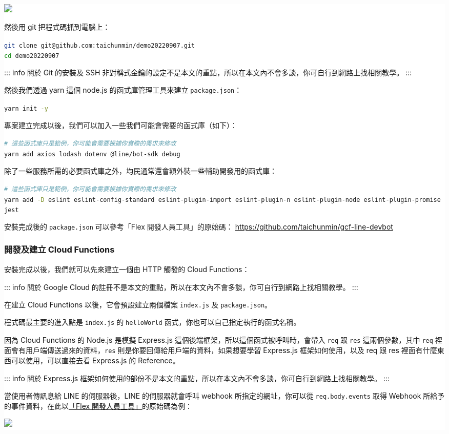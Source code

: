 ![](https://i.imgur.com/PGwqJbT.png)

然後用 git 把程式碼抓到電腦上：

```bash
git clone git@github.com:taichunmin/demo20220907.git
cd demo20220907
```

::: info
關於 Git 的安裝及 SSH 非對稱式金鑰的設定不是本文的重點，所以在本文內不會多談，你可自行到網路上找相關教學。
:::

然後我們透過 yarn 這個 node.js 的函式庫管理工具來建立 `package.json`：

```bash
yarn init -y
```

專案建立完成以後，我們可以加入一些我們可能會需要的函式庫（如下）：

```bash
# 這些函式庫只是範例，你可能會需要根據你實際的需求來修改
yarn add axios lodash dotenv @line/bot-sdk debug
```

除了一些服務所需的必要函式庫之外，均民通常還會額外裝一些輔助開發用的函式庫：

```bash
# 這些函式庫只是範例，你可能會需要根據你實際的需求來修改
yarn add -D eslint eslint-config-standard eslint-plugin-import eslint-plugin-n eslint-plugin-node eslint-plugin-promise jest
```

安裝完成後的 `package.json` 可以參考「Flex 開發人員工具」的原始碼： <https://github.com/taichunmin/gcf-line-devbot>

### 開發及建立 Cloud Functions

安裝完成以後，我們就可以先來建立一個由 HTTP 觸發的 Cloud Functions：

::: info
關於 Google Cloud 的註冊不是本文的重點，所以在本文內不會多談，你可自行到網路上找相關教學。
:::

在建立 Cloud Functions 以後，它會預設建立兩個檔案 `index.js` 及 `package.json`。

程式碼最主要的進入點是 `index.js` 的 `helloWorld` 函式，你也可以自己指定執行的函式名稱。

因為 Cloud Functions 的 Node.js 是模擬 Express.js 這個後端框架，所以這個函式被呼叫時，會帶入 `req` 跟 `res` 這兩個參數，其中 `req` 裡面會有用戶端傳送過來的資料，`res` 則是你要回傳給用戶端的資料，如果想要學習 Express.js 框架如何使用，以及 req 跟 res 裡面有什麼東西可以使用，可以直接去看 Express.js 的 Reference。

::: info
關於 Express.js 框架如何使用的部份不是本文的重點，所以在本文內不會多談，你可自行到網路上找相關教學。
:::

當使用者傳訊息給 LINE 的伺服器後，LINE 的伺服器就會呼叫 webhook 所指定的網址，你可以從 `req.body.events` 取得 Webhook 所給予的事件資料，在此以[「Flex 開發人員工具」](https://liff.line.me/1645278921-kWRPP32q/?accountId=736cebrk)的原始碼為例：

![](https://i.imgur.com/CuGJx1J.png)
